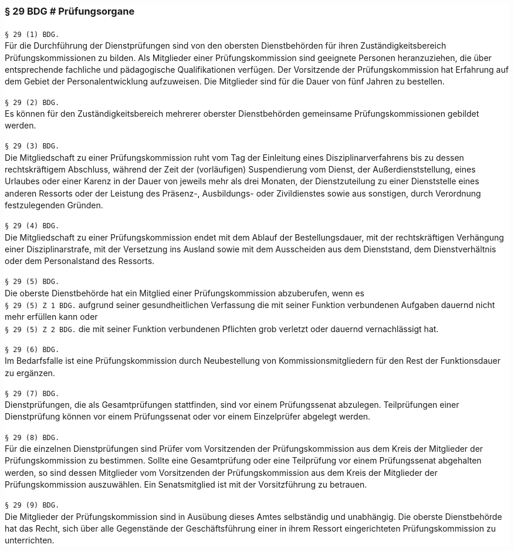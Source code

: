 ### § 29 BDG # Prüfungsorgane

`§ 29 (1) BDG.`  
Für die Durchführung der Dienstprüfungen sind von den obersten Dienstbehörden für ihren Zuständigkeitsbereich Prüfungskommissionen zu bilden. Als Mitglieder einer Prüfungskommission sind geeignete Personen heranzuziehen, die über entsprechende fachliche und pädagogische Qualifikationen verfügen. Der Vorsitzende der Prüfungskommission hat Erfahrung auf dem Gebiet der Personalentwicklung aufzuweisen. Die Mitglieder sind für die Dauer von fünf Jahren zu bestellen.

`§ 29 (2) BDG.`  
Es können für den Zuständigkeitsbereich mehrerer oberster Dienstbehörden gemeinsame Prüfungskommissionen gebildet werden.

`§ 29 (3) BDG.`  
Die Mitgliedschaft zu einer Prüfungskommission ruht vom Tag der Einleitung eines Disziplinarverfahrens bis zu dessen rechtskräftigem Abschluss, während der Zeit der (vorläufigen) Suspendierung vom Dienst, der Außerdienststellung, eines Urlaubes oder einer Karenz in der Dauer von jeweils mehr als drei Monaten, der Dienstzuteilung zu einer Dienststelle eines anderen Ressorts oder der Leistung des Präsenz-, Ausbildungs- oder Zivildienstes sowie aus sonstigen, durch Verordnung festzulegenden Gründen.

`§ 29 (4) BDG.`  
Die Mitgliedschaft zu einer Prüfungskommission endet mit dem Ablauf der Bestellungsdauer, mit der rechtskräftigen Verhängung einer Disziplinarstrafe, mit der Versetzung ins Ausland sowie mit dem Ausscheiden aus dem Dienststand, dem Dienstverhältnis oder dem Personalstand des Ressorts.

`§ 29 (5) BDG.`  
Die oberste Dienstbehörde hat ein Mitglied einer Prüfungskommission abzuberufen, wenn es  
`§ 29 (5) Z 1 BDG.`
aufgrund seiner gesundheitlichen Verfassung die mit seiner Funktion verbundenen Aufgaben dauernd nicht mehr erfüllen kann oder  
`§ 29 (5) Z 2 BDG.`
die mit seiner Funktion verbundenen Pflichten grob verletzt oder dauernd vernachlässigt hat.

`§ 29 (6) BDG.`  
Im Bedarfsfalle ist eine Prüfungskommission durch Neubestellung von Kommissionsmitgliedern für den Rest der Funktionsdauer zu ergänzen.

`§ 29 (7) BDG.`  
Dienstprüfungen, die als Gesamtprüfungen stattfinden, sind vor einem Prüfungssenat abzulegen. Teilprüfungen einer Dienstprüfung können vor einem Prüfungssenat oder vor einem Einzelprüfer abgelegt werden.

`§ 29 (8) BDG.`  
Für die einzelnen Dienstprüfungen sind Prüfer vom Vorsitzenden der Prüfungskommission aus dem Kreis der Mitglieder der Prüfungskommission zu bestimmen. Sollte eine Gesamtprüfung oder eine Teilprüfung vor einem Prüfungssenat abgehalten werden, so sind dessen Mitglieder vom Vorsitzenden der Prüfungskommission aus dem Kreis der Mitglieder der Prüfungskommission auszuwählen. Ein Senatsmitglied ist mit der Vorsitzführung zu betrauen.

`§ 29 (9) BDG.`  
Die Mitglieder der Prüfungskommission sind in Ausübung dieses Amtes selbständig und unabhängig. Die oberste Dienstbehörde hat das Recht, sich über alle Gegenstände der Geschäftsführung einer in ihrem Ressort eingerichteten Prüfungskommission zu unterrichten.
